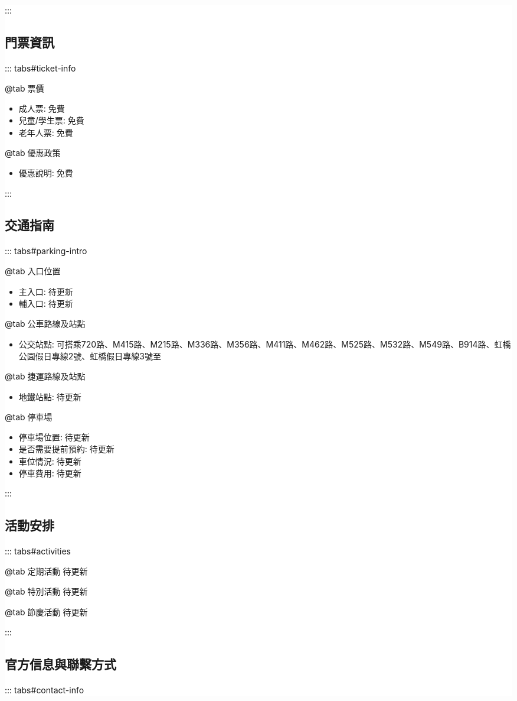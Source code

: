 :::

## 門票資訊

::: tabs#ticket-info

@tab 票價
- 成人票: 免費
- 兒童/學生票: 免費
- 老年人票: 免費

@tab 優惠政策
- 優惠說明: 免費

:::

## 交通指南

::: tabs#parking-intro

@tab 入口位置
- 主入口: 待更新
- 輔入口: 待更新

@tab 公車路線及站點
- 公交站點: 可搭乘720路、M415路、M215路、M336路、M356路、M411路、M462路、M525路、M532路、M549路、B914路、虹橋公園假日專線2號、虹橋假日專線3號至

@tab 捷運路線及站點
- 地鐵站點: 待更新

@tab 停車場
- 停車場位置: 待更新
- 是否需要提前預約: 待更新
- 車位情況: 待更新
- 停車費用: 待更新

:::

## 活動安排

::: tabs#activities

@tab 定期活動
待更新

@tab 特別活動
待更新

@tab 節慶活動
待更新

:::

## 官方信息與聯繫方式

::: tabs#contact-info
